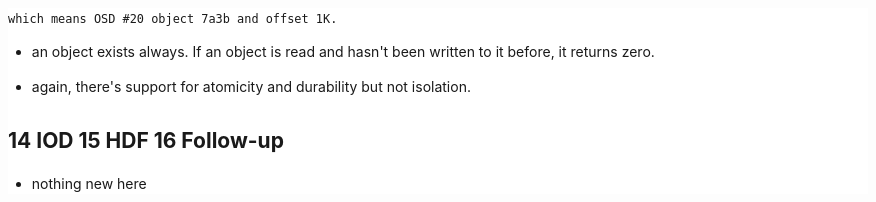     which means OSD #20 object 7a3b and offset 1K.

  - an object exists always. If an object is read and hasn't been written to it before, it returns 
    zero.

  - again, there's support for atomicity and durability but not isolation.

## 14 IOD 15 HDF 16 Follow-up

  - nothing new here

[pio]: https://www.mcs.anl.gov/research/projects/pio-benchmark/
